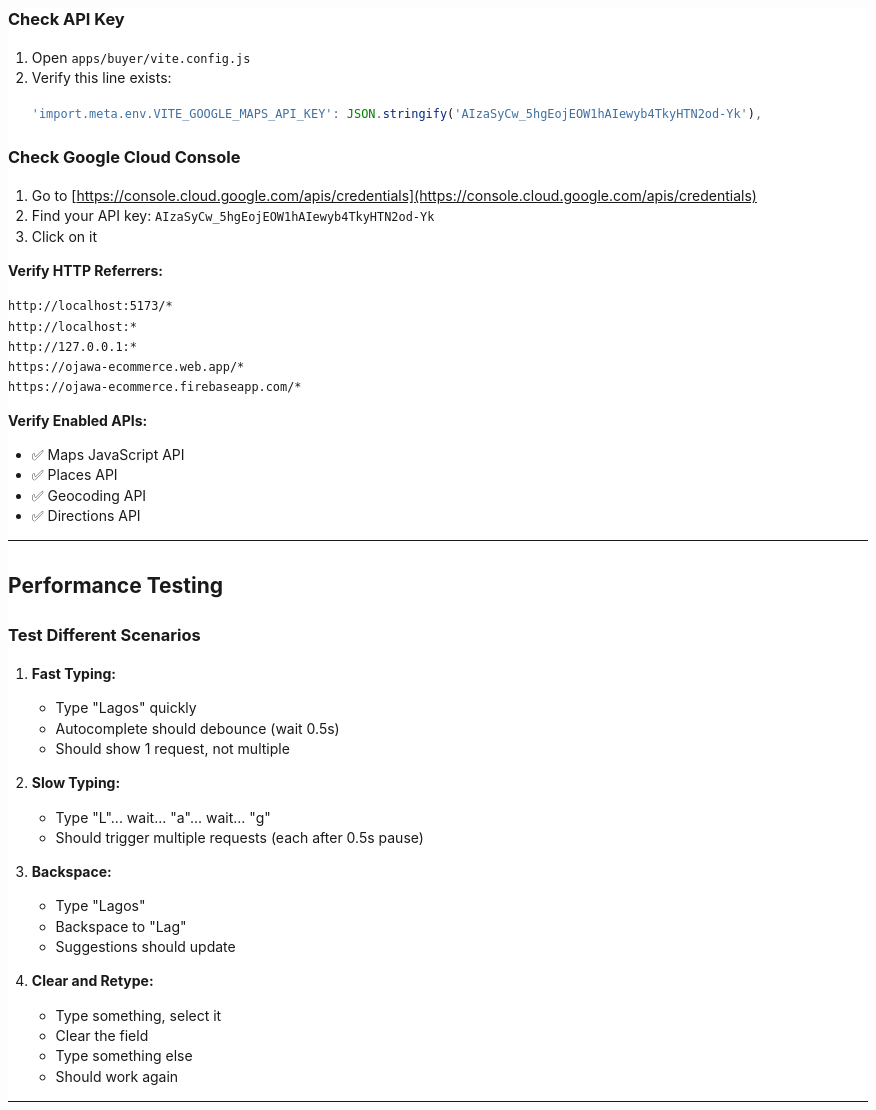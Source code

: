 ### Check API Key

1. Open `apps/buyer/vite.config.js`
2. Verify this line exists:
   ```javascript
   'import.meta.env.VITE_GOOGLE_MAPS_API_KEY': JSON.stringify('AIzaSyCw_5hgEojEOW1hAIewyb4TkyHTN2od-Yk'),
   ```

### Check Google Cloud Console

1. Go to [https://console.cloud.google.com/apis/credentials](https://console.cloud.google.com/apis/credentials)
2. Find your API key: `AIzaSyCw_5hgEojEOW1hAIewyb4TkyHTN2od-Yk`
3. Click on it

**Verify HTTP Referrers:**
```
http://localhost:5173/*
http://localhost:*
http://127.0.0.1:*
https://ojawa-ecommerce.web.app/*
https://ojawa-ecommerce.firebaseapp.com/*
```

**Verify Enabled APIs:**
- ✅ Maps JavaScript API
- ✅ Places API
- ✅ Geocoding API
- ✅ Directions API

---

## Performance Testing

### Test Different Scenarios

1. **Fast Typing:**
   - Type "Lagos" quickly
   - Autocomplete should debounce (wait 0.5s)
   - Should show 1 request, not multiple

2. **Slow Typing:**
   - Type "L"... wait... "a"... wait... "g"
   - Should trigger multiple requests (each after 0.5s pause)

3. **Backspace:**
   - Type "Lagos"
   - Backspace to "Lag"
   - Suggestions should update

4. **Clear and Retype:**
   - Type something, select it
   - Clear the field
   - Type something else
   - Should work again

---